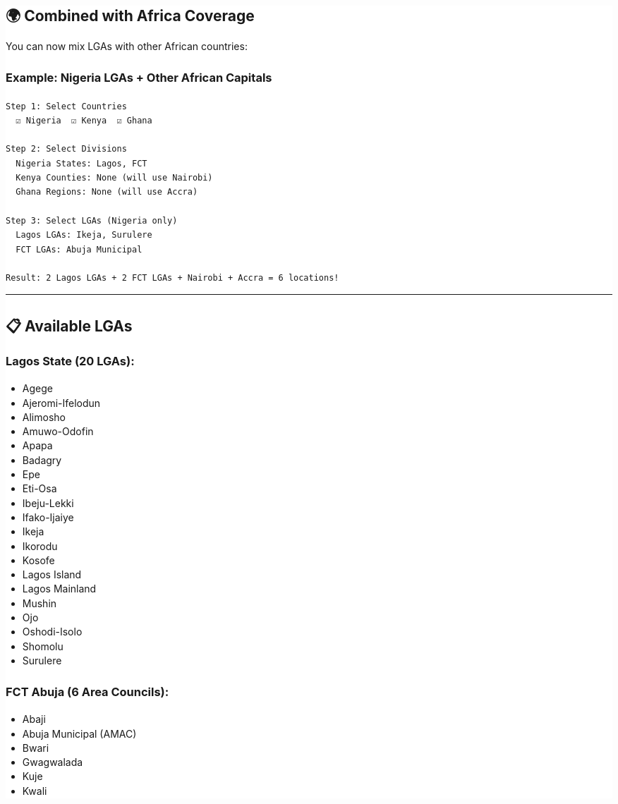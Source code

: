 ## 🌍 Combined with Africa Coverage

You can now mix LGAs with other African countries:

### **Example: Nigeria LGAs + Other African Capitals**
```
Step 1: Select Countries
  ☑ Nigeria  ☑ Kenya  ☑ Ghana

Step 2: Select Divisions
  Nigeria States: Lagos, FCT
  Kenya Counties: None (will use Nairobi)
  Ghana Regions: None (will use Accra)

Step 3: Select LGAs (Nigeria only)
  Lagos LGAs: Ikeja, Surulere
  FCT LGAs: Abuja Municipal

Result: 2 Lagos LGAs + 2 FCT LGAs + Nairobi + Accra = 6 locations!
```

---

## 📋 Available LGAs

### **Lagos State (20 LGAs):**
- Agege
- Ajeromi-Ifelodun
- Alimosho
- Amuwo-Odofin
- Apapa
- Badagry
- Epe
- Eti-Osa
- Ibeju-Lekki
- Ifako-Ijaiye
- Ikeja
- Ikorodu
- Kosofe
- Lagos Island
- Lagos Mainland
- Mushin
- Ojo
- Oshodi-Isolo
- Shomolu
- Surulere

### **FCT Abuja (6 Area Councils):**
- Abaji
- Abuja Municipal (AMAC)
- Bwari
- Gwagwalada
- Kuje
- Kwali
